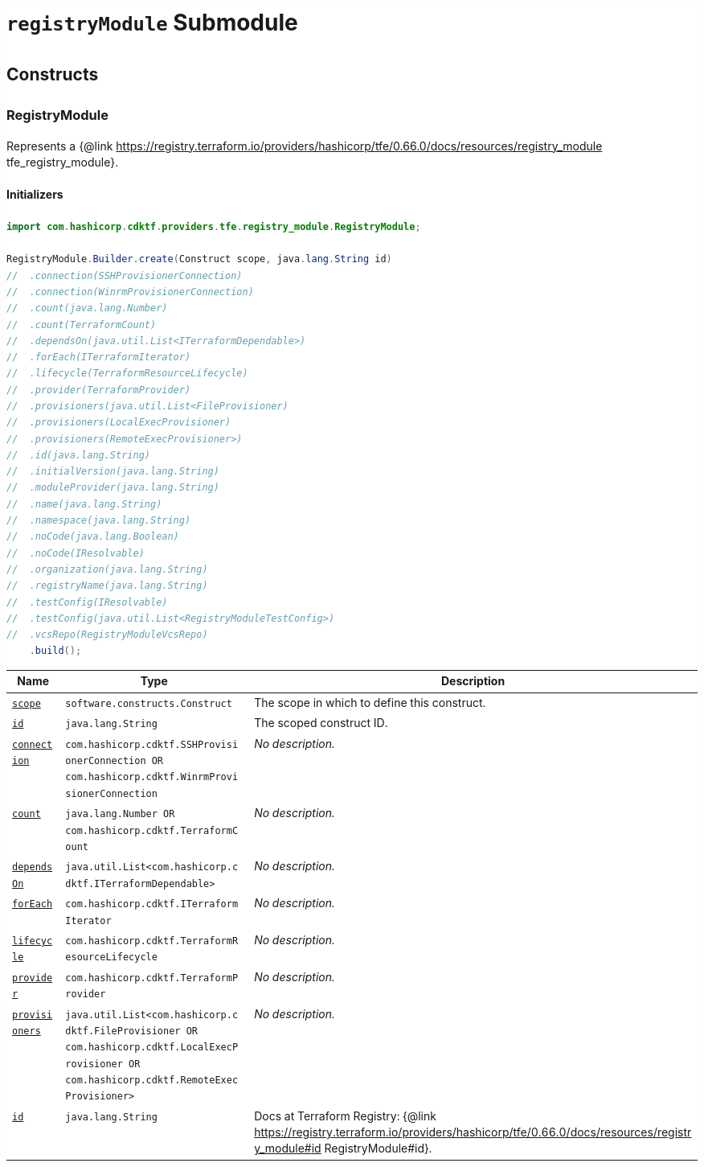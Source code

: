 # `registryModule` Submodule <a name="`registryModule` Submodule" id="@cdktf/provider-tfe.registryModule"></a>

## Constructs <a name="Constructs" id="Constructs"></a>

### RegistryModule <a name="RegistryModule" id="@cdktf/provider-tfe.registryModule.RegistryModule"></a>

Represents a {@link https://registry.terraform.io/providers/hashicorp/tfe/0.66.0/docs/resources/registry_module tfe_registry_module}.

#### Initializers <a name="Initializers" id="@cdktf/provider-tfe.registryModule.RegistryModule.Initializer"></a>

```java
import com.hashicorp.cdktf.providers.tfe.registry_module.RegistryModule;

RegistryModule.Builder.create(Construct scope, java.lang.String id)
//  .connection(SSHProvisionerConnection)
//  .connection(WinrmProvisionerConnection)
//  .count(java.lang.Number)
//  .count(TerraformCount)
//  .dependsOn(java.util.List<ITerraformDependable>)
//  .forEach(ITerraformIterator)
//  .lifecycle(TerraformResourceLifecycle)
//  .provider(TerraformProvider)
//  .provisioners(java.util.List<FileProvisioner)
//  .provisioners(LocalExecProvisioner)
//  .provisioners(RemoteExecProvisioner>)
//  .id(java.lang.String)
//  .initialVersion(java.lang.String)
//  .moduleProvider(java.lang.String)
//  .name(java.lang.String)
//  .namespace(java.lang.String)
//  .noCode(java.lang.Boolean)
//  .noCode(IResolvable)
//  .organization(java.lang.String)
//  .registryName(java.lang.String)
//  .testConfig(IResolvable)
//  .testConfig(java.util.List<RegistryModuleTestConfig>)
//  .vcsRepo(RegistryModuleVcsRepo)
    .build();
```

| **Name** | **Type** | **Description** |
| --- | --- | --- |
| <code><a href="#@cdktf/provider-tfe.registryModule.RegistryModule.Initializer.parameter.scope">scope</a></code> | <code>software.constructs.Construct</code> | The scope in which to define this construct. |
| <code><a href="#@cdktf/provider-tfe.registryModule.RegistryModule.Initializer.parameter.id">id</a></code> | <code>java.lang.String</code> | The scoped construct ID. |
| <code><a href="#@cdktf/provider-tfe.registryModule.RegistryModule.Initializer.parameter.connection">connection</a></code> | <code>com.hashicorp.cdktf.SSHProvisionerConnection OR com.hashicorp.cdktf.WinrmProvisionerConnection</code> | *No description.* |
| <code><a href="#@cdktf/provider-tfe.registryModule.RegistryModule.Initializer.parameter.count">count</a></code> | <code>java.lang.Number OR com.hashicorp.cdktf.TerraformCount</code> | *No description.* |
| <code><a href="#@cdktf/provider-tfe.registryModule.RegistryModule.Initializer.parameter.dependsOn">dependsOn</a></code> | <code>java.util.List<com.hashicorp.cdktf.ITerraformDependable></code> | *No description.* |
| <code><a href="#@cdktf/provider-tfe.registryModule.RegistryModule.Initializer.parameter.forEach">forEach</a></code> | <code>com.hashicorp.cdktf.ITerraformIterator</code> | *No description.* |
| <code><a href="#@cdktf/provider-tfe.registryModule.RegistryModule.Initializer.parameter.lifecycle">lifecycle</a></code> | <code>com.hashicorp.cdktf.TerraformResourceLifecycle</code> | *No description.* |
| <code><a href="#@cdktf/provider-tfe.registryModule.RegistryModule.Initializer.parameter.provider">provider</a></code> | <code>com.hashicorp.cdktf.TerraformProvider</code> | *No description.* |
| <code><a href="#@cdktf/provider-tfe.registryModule.RegistryModule.Initializer.parameter.provisioners">provisioners</a></code> | <code>java.util.List<com.hashicorp.cdktf.FileProvisioner OR com.hashicorp.cdktf.LocalExecProvisioner OR com.hashicorp.cdktf.RemoteExecProvisioner></code> | *No description.* |
| <code><a href="#@cdktf/provider-tfe.registryModule.RegistryModule.Initializer.parameter.id">id</a></code> | <code>java.lang.String</code> | Docs at Terraform Registry: {@link https://registry.terraform.io/providers/hashicorp/tfe/0.66.0/docs/resources/registry_module#id RegistryModule#id}. |